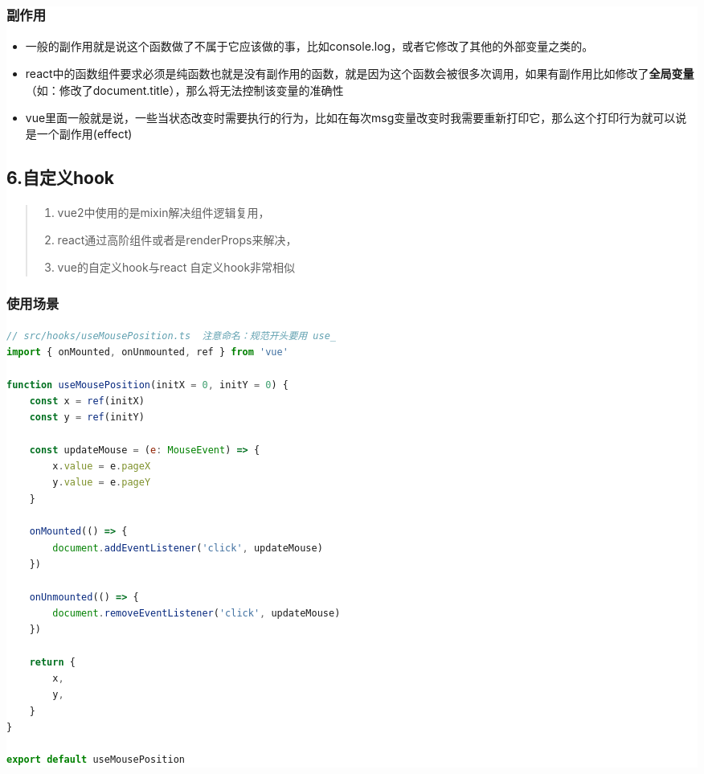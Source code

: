 

### 副作用

- 一般的副作用就是说这个函数做了不属于它应该做的事，比如console.log，或者它修改了其他的外部变量之类的。

- react中的函数组件要求必须是纯函数也就是没有副作用的函数，就是因为这个函数会被很多次调用，如果有副作用比如修改了**全局变量**（如：修改了document.title），那么将无法控制该变量的准确性

- vue里面一般就是说，一些当状态改变时需要执行的行为，比如在每次msg变量改变时我需要重新打印它，那么这个打印行为就可以说是一个副作用(effect)





## 6.自定义hook

> 1. vue2中使用的是mixin解决组件逻辑复用，
>
> 2. react通过高阶组件或者是renderProps来解决，
>
> 3. vue的自定义hook与react 自定义hook非常相似



### 使用场景

```js
// src/hooks/useMousePosition.ts  注意命名：规范开头要用 use_
import { onMounted, onUnmounted, ref } from 'vue'

function useMousePosition(initX = 0, initY = 0) {
    const x = ref(initX)
    const y = ref(initY)

    const updateMouse = (e: MouseEvent) => {
        x.value = e.pageX
        y.value = e.pageY
    }

    onMounted(() => {
        document.addEventListener('click', updateMouse)
    })

    onUnmounted(() => {
        document.removeEventListener('click', updateMouse)  
    })

    return {
        x,
        y,
    }
}

export default useMousePosition
```
